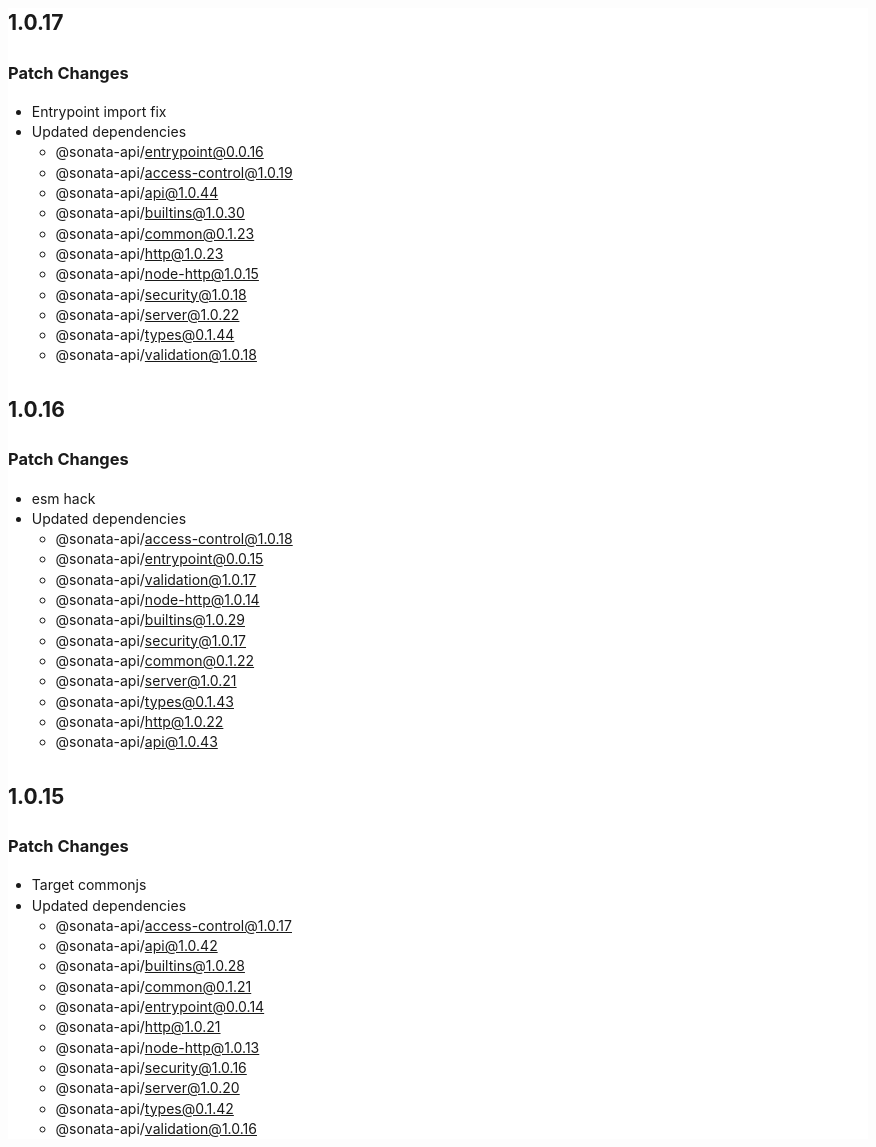 ## 1.0.17

### Patch Changes

- Entrypoint import fix
- Updated dependencies
  - @sonata-api/entrypoint@0.0.16
  - @sonata-api/access-control@1.0.19
  - @sonata-api/api@1.0.44
  - @sonata-api/builtins@1.0.30
  - @sonata-api/common@0.1.23
  - @sonata-api/http@1.0.23
  - @sonata-api/node-http@1.0.15
  - @sonata-api/security@1.0.18
  - @sonata-api/server@1.0.22
  - @sonata-api/types@0.1.44
  - @sonata-api/validation@1.0.18

## 1.0.16

### Patch Changes

- esm hack
- Updated dependencies
  - @sonata-api/access-control@1.0.18
  - @sonata-api/entrypoint@0.0.15
  - @sonata-api/validation@1.0.17
  - @sonata-api/node-http@1.0.14
  - @sonata-api/builtins@1.0.29
  - @sonata-api/security@1.0.17
  - @sonata-api/common@0.1.22
  - @sonata-api/server@1.0.21
  - @sonata-api/types@0.1.43
  - @sonata-api/http@1.0.22
  - @sonata-api/api@1.0.43

## 1.0.15

### Patch Changes

- Target commonjs
- Updated dependencies
  - @sonata-api/access-control@1.0.17
  - @sonata-api/api@1.0.42
  - @sonata-api/builtins@1.0.28
  - @sonata-api/common@0.1.21
  - @sonata-api/entrypoint@0.0.14
  - @sonata-api/http@1.0.21
  - @sonata-api/node-http@1.0.13
  - @sonata-api/security@1.0.16
  - @sonata-api/server@1.0.20
  - @sonata-api/types@0.1.42
  - @sonata-api/validation@1.0.16
